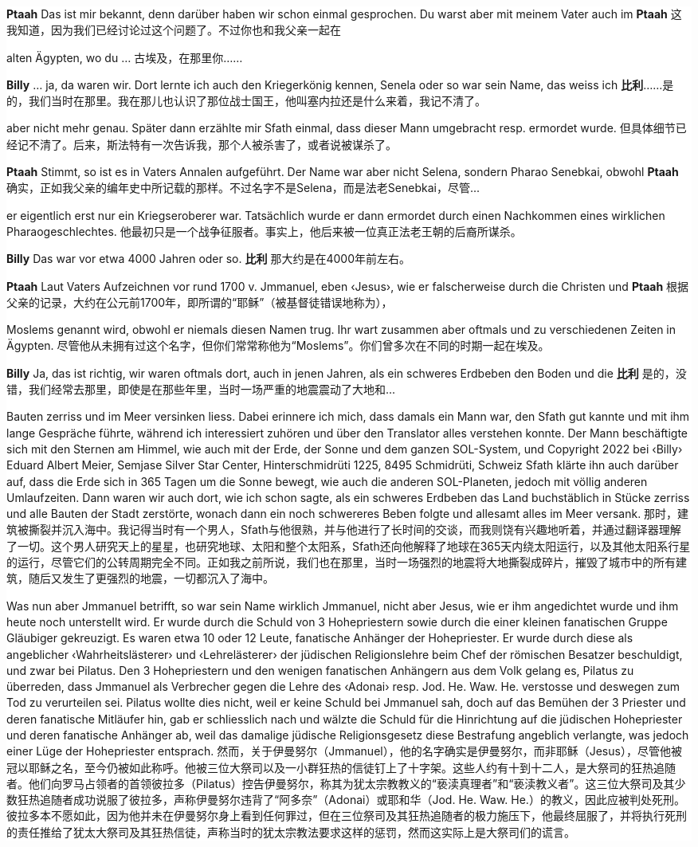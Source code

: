 **Ptaah** Das ist mir bekannt, denn darüber haben wir schon einmal gesprochen. Du warst aber mit meinem Vater auch im
**Ptaah** 这我知道，因为我们已经讨论过这个问题了。不过你也和我父亲一起在

alten Ägypten, wo du …
古埃及，在那里你……

**Billy** … ja, da waren wir. Dort lernte ich auch den Kriegerkönig kennen, Senela oder so war sein Name, das weiss ich
**比利**……是的，我们当时在那里。我在那儿也认识了那位战士国王，他叫塞内拉还是什么来着，我记不清了。

aber nicht mehr genau. Später dann erzählte mir Sfath einmal, dass dieser Mann umgebracht resp. ermordet wurde.
但具体细节已经记不清了。后来，斯法特有一次告诉我，那个人被杀害了，或者说被谋杀了。

**Ptaah** Stimmt, so ist es in Vaters Annalen aufgeführt. Der Name war aber nicht Selena, sondern Pharao Senebkai, obwohl
**Ptaah** 确实，正如我父亲的编年史中所记载的那样。不过名字不是Selena，而是法老Senebkai，尽管...

er eigentlich erst nur ein Kriegseroberer war. Tatsächlich wurde er dann ermordet durch einen Nachkommen eines wirklichen Pharaogeschlechtes.
他最初只是一个战争征服者。事实上，他后来被一位真正法老王朝的后裔所谋杀。

**Billy** Das war vor etwa 4000 Jahren oder so.
**比利** 那大约是在4000年前左右。

**Ptaah** Laut Vaters Aufzeichnen vor rund 1700 v. Jmmanuel, eben ‹Jesus›, wie er falscherweise durch die Christen und
**Ptaah** 根据父亲的记录，大约在公元前1700年，即所谓的“耶稣”（被基督徒错误地称为），

Moslems genannt wird, obwohl er niemals diesen Namen trug. Ihr wart zusammen aber oftmals und zu verschiedenen Zeiten in Ägypten.
尽管他从未拥有过这个名字，但你们常常称他为“Moslems”。你们曾多次在不同的时期一起在埃及。

**Billy** Ja, das ist richtig, wir waren oftmals dort, auch in jenen Jahren, als ein schweres Erdbeben den Boden und die
**比利** 是的，没错，我们经常去那里，即使是在那些年里，当时一场严重的地震震动了大地和...

Bauten zerriss und im Meer versinken liess. Dabei erinnere ich mich, dass damals ein Mann war, den Sfath gut kannte und mit ihm lange Gespräche führte, während ich interessiert zuhören und über den Translator alles verstehen konnte. Der Mann beschäftigte sich mit den Sternen am Himmel, wie auch mit der Erde, der Sonne und dem ganzen SOL-System, und Copyright 2022 bei ‹Billy› Eduard Albert Meier, Semjase Silver Star Center, Hinterschmidrüti 1225, 8495 Schmidrüti, Schweiz Sfath klärte ihn auch darüber auf, dass die Erde sich in 365 Tagen um die Sonne bewegt, wie auch die anderen SOL-Planeten, jedoch mit völlig anderen Umlaufzeiten. Dann waren wir auch dort, wie ich schon sagte, als ein schweres Erdbeben das Land buchstäblich in Stücke zerriss und alle Bauten der Stadt zerstörte, wonach dann ein noch schwereres Beben folgte und allesamt alles im Meer versank.
那时，建筑被撕裂并沉入海中。我记得当时有一个男人，Sfath与他很熟，并与他进行了长时间的交谈，而我则饶有兴趣地听着，并通过翻译器理解了一切。这个男人研究天上的星星，也研究地球、太阳和整个太阳系，Sfath还向他解释了地球在365天内绕太阳运行，以及其他太阳系行星的运行，尽管它们的公转周期完全不同。正如我之前所说，我们也在那里，当时一场强烈的地震将大地撕裂成碎片，摧毁了城市中的所有建筑，随后又发生了更强烈的地震，一切都沉入了海中。

Was nun aber Jmmanuel betrifft, so war sein Name wirklich Jmmanuel, nicht aber Jesus, wie er ihm angedichtet wurde und ihm heute noch unterstellt wird. Er wurde durch die Schuld von 3 Hohepriestern sowie durch die einer kleinen fanatischen Gruppe Gläubiger gekreuzigt. Es waren etwa 10 oder 12 Leute, fanatische Anhänger der Hohepriester. Er wurde durch diese als angeblicher ‹Wahrheitslästerer› und ‹Lehrelästerer› der jüdischen Religionslehre beim Chef der römischen Besatzer beschuldigt, und zwar bei Pilatus. Den 3 Hohepriestern und den wenigen fanatischen Anhängern aus dem Volk gelang es, Pilatus zu überreden, dass Jmmanuel als Verbrecher gegen die Lehre des ‹Adonai› resp. Jod. He. Waw. He. verstosse und deswegen zum Tod zu verurteilen sei. Pilatus wollte dies nicht, weil er keine Schuld bei Jmmanuel sah, doch auf das Bemühen der 3 Priester und deren fanatische Mitläufer hin, gab er schliesslich nach und wälzte die Schuld für die Hinrichtung auf die jüdischen Hohepriester und deren fanatische Anhänger ab, weil das damalige jüdische Religionsgesetz diese Bestrafung angeblich verlangte, was jedoch einer Lüge der Hohepriester entsprach.
然而，关于伊曼努尔（Jmmanuel），他的名字确实是伊曼努尔，而非耶稣（Jesus），尽管他被冠以耶稣之名，至今仍被如此称呼。他被三位大祭司以及一小群狂热的信徒钉上了十字架。这些人约有十到十二人，是大祭司的狂热追随者。他们向罗马占领者的首领彼拉多（Pilatus）控告伊曼努尔，称其为犹太宗教教义的“亵渎真理者”和“亵渎教义者”。这三位大祭司及其少数狂热追随者成功说服了彼拉多，声称伊曼努尔违背了“阿多奈”（Adonai）或耶和华（Jod. He. Waw. He.）的教义，因此应被判处死刑。彼拉多本不愿如此，因为他并未在伊曼努尔身上看到任何罪过，但在三位祭司及其狂热追随者的极力施压下，他最终屈服了，并将执行死刑的责任推给了犹太大祭司及其狂热信徒，声称当时的犹太宗教法要求这样的惩罚，然而这实际上是大祭司们的谎言。
